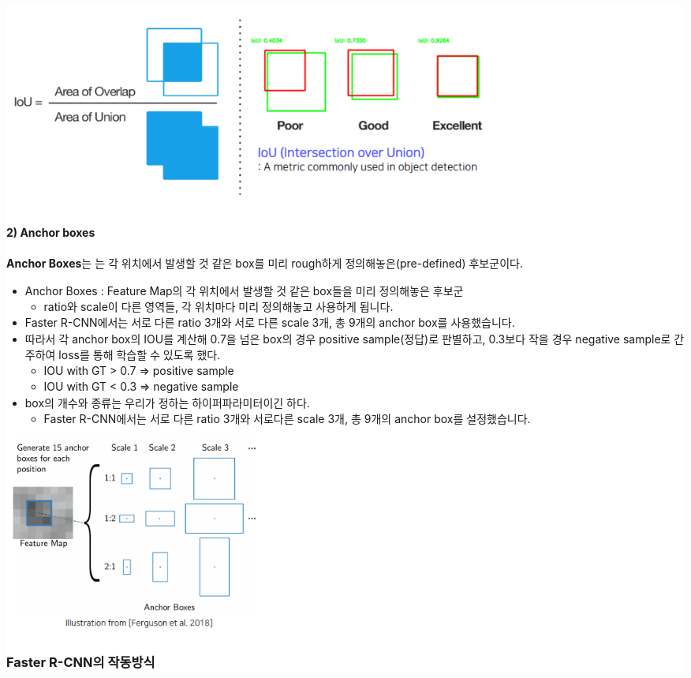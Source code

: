 <img src="Lecture5_Object detection.assets/image-20210312054955786.png" alt="image-20210312054955786" style="zoom: 67%;" />

#### 2) Anchor boxes

**Anchor Boxes**는 는 각 위치에서 발생할 것 같은 box를 미리 rough하게 정의해놓은(pre-defined) 후보군이다.

- Anchor Boxes : Feature Map의 각 위치에서 발생할 것 같은 box들을 미리 정의해놓은 후보군
  - ratio와 scale이 다른 영역들, 각 위치마다 미리 정의해놓고 사용하게 됩니다.
- Faster R-CNN에서는 서로 다른 ratio 3개와 서로 다른 scale 3개, 총 9개의 anchor box를 사용했습니다. 
- 따라서 각 anchor box의 IOU를 계산해 0.7을 넘은 box의 경우 positive sample(정답)로 판별하고, 0.3보다 작을 경우 negative sample로 간주하여 loss를 통해 학습할 수 있도록 했다.
  - IOU with GT > 0.7 => positive sample
  - IOU with GT < 0.3 => negative sample
- box의 개수와 종류는 우리가 정하는 하이퍼파라미터이긴 하다.
  - Faster R-CNN에서는 서로 다른 ratio 3개와 서로다른 scale 3개, 총 9개의 anchor box를 설정했습니다.

<img src="Lecture5_Object detection.assets/image202103120549.png" alt="img" style="zoom: 80%;" />

### Faster R-CNN의 작동방식
